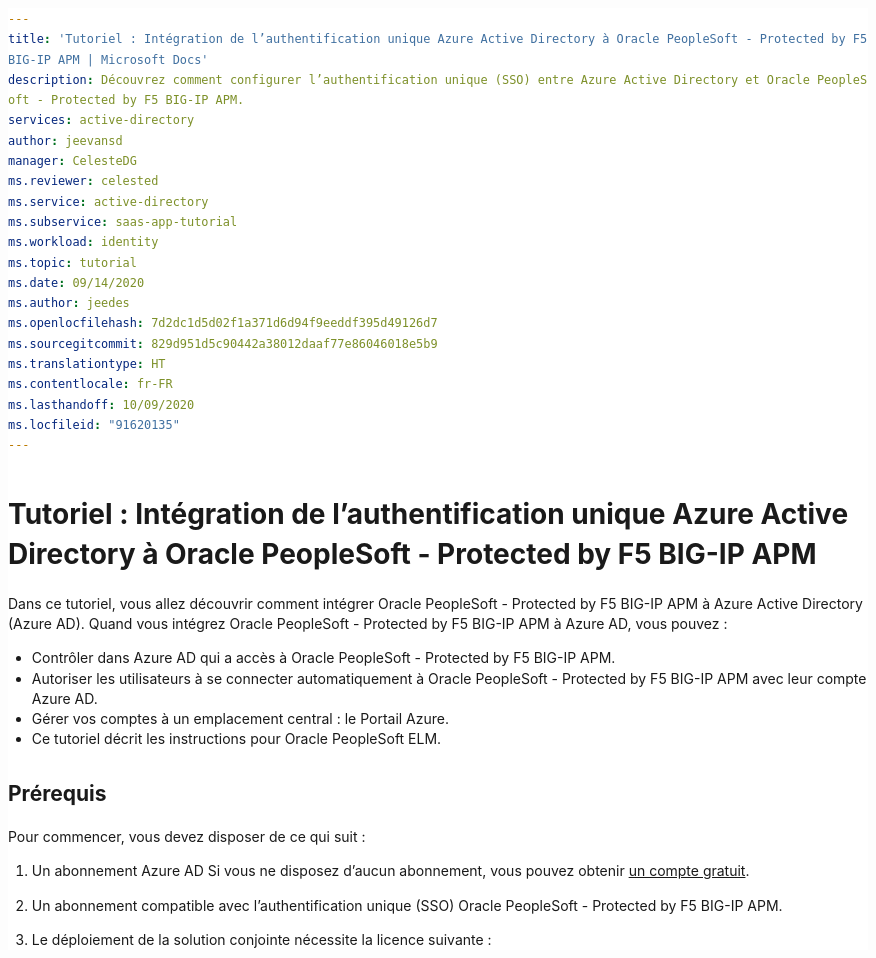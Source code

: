 ```yaml
---
title: 'Tutoriel : Intégration de l’authentification unique Azure Active Directory à Oracle PeopleSoft - Protected by F5 BIG-IP APM | Microsoft Docs'
description: Découvrez comment configurer l’authentification unique (SSO) entre Azure Active Directory et Oracle PeopleSoft - Protected by F5 BIG-IP APM.
services: active-directory
author: jeevansd
manager: CelesteDG
ms.reviewer: celested
ms.service: active-directory
ms.subservice: saas-app-tutorial
ms.workload: identity
ms.topic: tutorial
ms.date: 09/14/2020
ms.author: jeedes
ms.openlocfilehash: 7d2dc1d5d02f1a371d6d94f9eeddf395d49126d7
ms.sourcegitcommit: 829d951d5c90442a38012daaf77e86046018e5b9
ms.translationtype: HT
ms.contentlocale: fr-FR
ms.lasthandoff: 10/09/2020
ms.locfileid: "91620135"
---
```

# <a name="tutorial-azure-active-directory-single-sign-on-sso-integration-with-oracle-peoplesoft---protected-by-f5-big-ip-apm"></a>Tutoriel : Intégration de l’authentification unique Azure Active Directory à Oracle PeopleSoft - Protected by F5 BIG-IP APM

Dans ce tutoriel, vous allez découvrir comment intégrer Oracle PeopleSoft - Protected by F5 BIG-IP APM à Azure Active Directory (Azure AD). Quand vous intégrez Oracle PeopleSoft - Protected by F5 BIG-IP APM à Azure AD, vous pouvez :

* Contrôler dans Azure AD qui a accès à Oracle PeopleSoft - Protected by F5 BIG-IP APM.
* Autoriser les utilisateurs à se connecter automatiquement à Oracle PeopleSoft - Protected by F5 BIG-IP APM avec leur compte Azure AD.
* Gérer vos comptes à un emplacement central : le Portail Azure.
* Ce tutoriel décrit les instructions pour Oracle PeopleSoft ELM.

## <a name="prerequisites"></a>Prérequis

Pour commencer, vous devez disposer de ce qui suit :

1. Un abonnement Azure AD Si vous ne disposez d’aucun abonnement, vous pouvez obtenir [un compte gratuit](https://azure.microsoft.com/free/).
1. Un abonnement compatible avec l’authentification unique (SSO) Oracle PeopleSoft - Protected by F5 BIG-IP APM.

1. Le déploiement de la solution conjointe nécessite la licence suivante :

